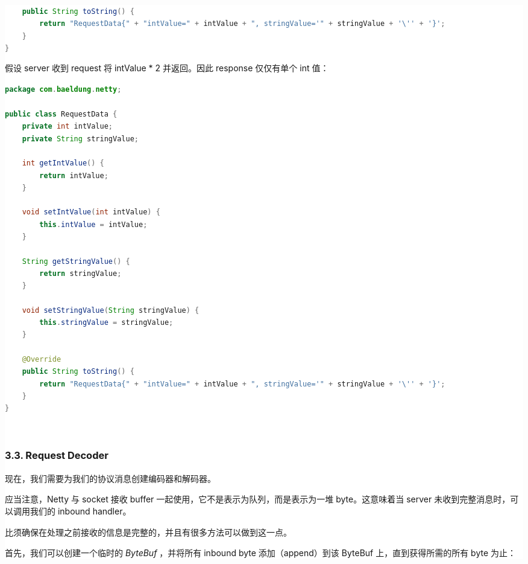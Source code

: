 ```java
    public String toString() {
        return "RequestData{" + "intValue=" + intValue + ", stringValue='" + stringValue + '\'' + '}';
    }
}
```

假设 server 收到 request 将 intValue * 2 并返回。因此 response 仅仅有单个 int 值：

```java
package com.baeldung.netty;

public class RequestData {
    private int intValue;
    private String stringValue;

    int getIntValue() {
        return intValue;
    }

    void setIntValue(int intValue) {
        this.intValue = intValue;
    }

    String getStringValue() {
        return stringValue;
    }

    void setStringValue(String stringValue) {
        this.stringValue = stringValue;
    }

    @Override
    public String toString() {
        return "RequestData{" + "intValue=" + intValue + ", stringValue='" + stringValue + '\'' + '}';
    }
}

```

&nbsp;

### 3.3. Request Decoder

现在，我们需要为我们的协议消息创建编码器和解码器。

应当注意，Netty 与 socket 接收 buffer 一起使用，它不是表示为队列，而是表示为一堆 byte。这意味着当 server 未收到完整消息时，可以调用我们的 inbound handler。

比须确保在处理之前接收的信息是完整的，并且有很多方法可以做到这一点。

首先，我们可以创建一个临时的 *ByteBuf* ，并将所有 inbound byte 添加（append）到该 ByteBuf 上，直到获得所需的所有 byte 为止：
